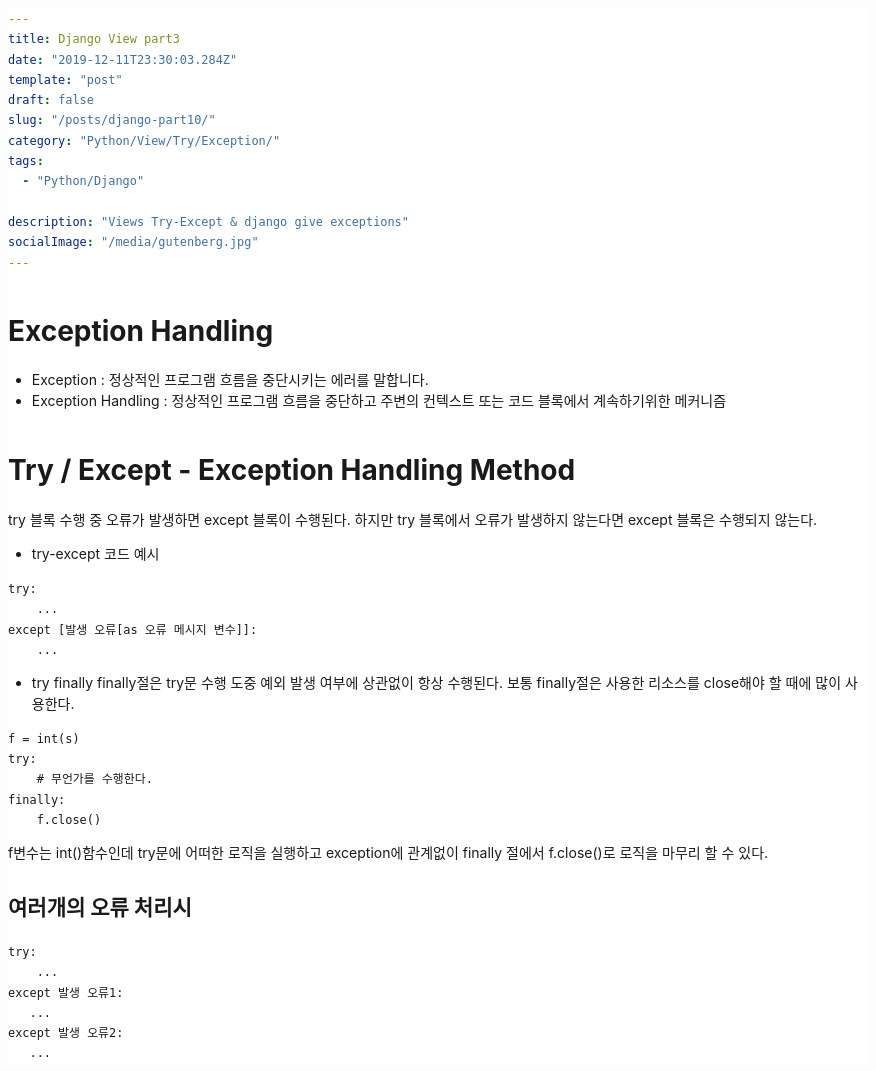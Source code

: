 ```yaml
---
title: Django View part3
date: "2019-12-11T23:30:03.284Z"
template: "post"
draft: false
slug: "/posts/django-part10/"
category: "Python/View/Try/Exception/"
tags:
  - "Python/Django"

description: "Views Try-Except & django give exceptions"
socialImage: "/media/gutenberg.jpg"
---
```


# Exception Handling

- Exception : 정상적인 프로그램 흐름을 중단시키는 에러를 말합니다.
- Exception Handling : 정상적인 프로그램 흐름을 중단하고 주변의 컨텍스트 또는 코드 블록에서 계속하기위한 메커니즘

# Try / Except - Exception Handling Method

try 블록 수행 중 오류가 발생하면 except 블록이 수행된다. 하지만 try 블록에서 오류가 발생하지 않는다면 except 블록은 수행되지 않는다.

- try-except 코드 예시

```
try:
    ...
except [발생 오류[as 오류 메시지 변수]]:
    ...
```

- try finally
  finally절은 try문 수행 도중 예외 발생 여부에 상관없이 항상 수행된다. 보통 finally절은 사용한 리소스를 close해야 할 때에 많이 사용한다.

```
f = int(s)
try:
    # 무언가를 수행한다.
finally:
    f.close()
```

f변수는 int()함수인데 try문에 어떠한 로직을 실행하고 exception에 관계없이 finally 절에서 f.close()로 로직을 마무리 할 수 있다.

## 여러개의 오류 처리시

```
try:
    ...
except 발생 오류1:
   ...
except 발생 오류2:
   ...
```
